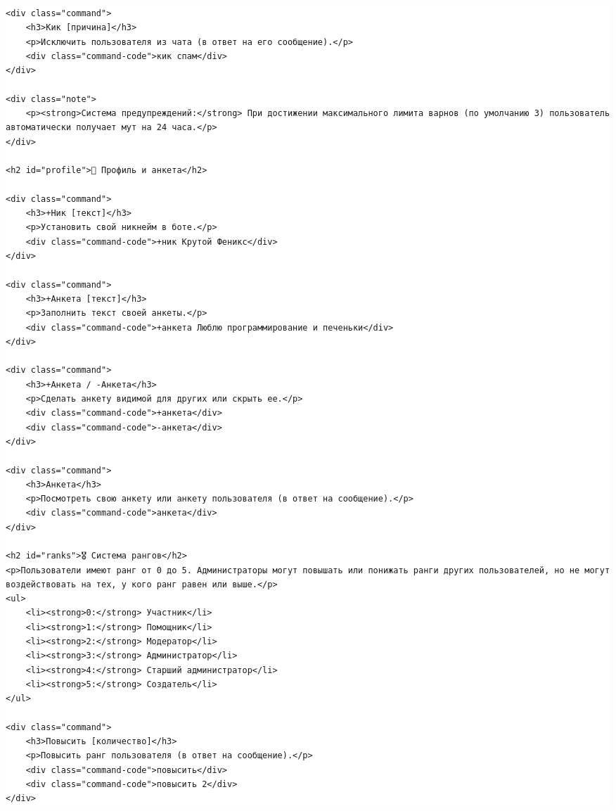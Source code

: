     <div class="command">
        <h3>Кик [причина]</h3>
        <p>Исключить пользователя из чата (в ответ на его сообщение).</p>
        <div class="command-code">кик спам</div>
    </div>

    <div class="note">
        <p><strong>Система предупреждений:</strong> При достижении максимального лимита варнов (по умолчанию 3) пользователь автоматически получает мут на 24 часа.</p>
    </div>

    <h2 id="profile">📝 Профиль и анкета</h2>

    <div class="command">
        <h3>+Ник [текст]</h3>
        <p>Установить свой никнейм в боте.</p>
        <div class="command-code">+ник Крутой Феникс</div>
    </div>

    <div class="command">
        <h3>+Анкета [текст]</h3>
        <p>Заполнить текст своей анкеты.</p>
        <div class="command-code">+анкета Люблю программирование и печеньки</div>
    </div>

    <div class="command">
        <h3>+Анкета / -Анкета</h3>
        <p>Сделать анкету видимой для других или скрыть ее.</p>
        <div class="command-code">+анкета</div>
        <div class="command-code">-анкета</div>
    </div>

    <div class="command">
        <h3>Анкета</h3>
        <p>Посмотреть свою анкету или анкету пользователя (в ответ на сообщение).</p>
        <div class="command-code">анкета</div>
    </div>

    <h2 id="ranks">🎖️ Система рангов</h2>
    <p>Пользователи имеют ранг от 0 до 5. Администраторы могут повышать или понижать ранги других пользователей, но не могут воздействовать на тех, у кого ранг равен или выше.</p>
    <ul>
        <li><strong>0:</strong> Участник</li>
        <li><strong>1:</strong> Помощник</li>
        <li><strong>2:</strong> Модератор</li>
        <li><strong>3:</strong> Администратор</li>
        <li><strong>4:</strong> Старший администратор</li>
        <li><strong>5:</strong> Создатель</li>
    </ul>

    <div class="command">
        <h3>Повысить [количество]</h3>
        <p>Повысить ранг пользователя (в ответ на сообщение).</p>
        <div class="command-code">повысить</div>
        <div class="command-code">повысить 2</div>
    </div>
